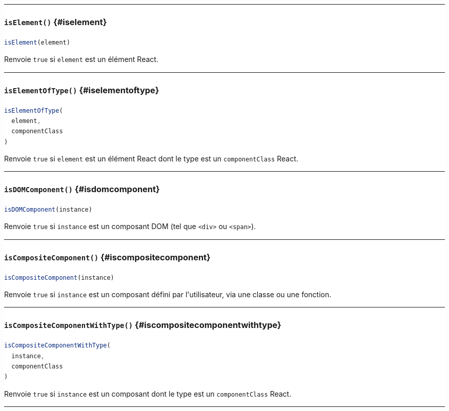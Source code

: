 * * *

### `isElement()` {#iselement}

```javascript
isElement(element)
```

Renvoie `true` si `element` est un élément React.

* * *

### `isElementOfType()` {#iselementoftype}

```javascript
isElementOfType(
  element,
  componentClass
)
```

Renvoie `true` si `element` est un élément React dont le type est un `componentClass` React.

* * *

### `isDOMComponent()` {#isdomcomponent}

```javascript
isDOMComponent(instance)
```

Renvoie `true` si `instance` est un composant DOM (tel que `<div>` ou `<span>`).

* * *

### `isCompositeComponent()` {#iscompositecomponent}

```javascript
isCompositeComponent(instance)
```

Renvoie `true` si `instance` est un composant défini par l'utilisateur, via une classe ou une fonction.

* * *

### `isCompositeComponentWithType()` {#iscompositecomponentwithtype}

```javascript
isCompositeComponentWithType(
  instance,
  componentClass
)
```

Renvoie `true` si `instance` est un composant dont le type est un `componentClass` React.

* * *
